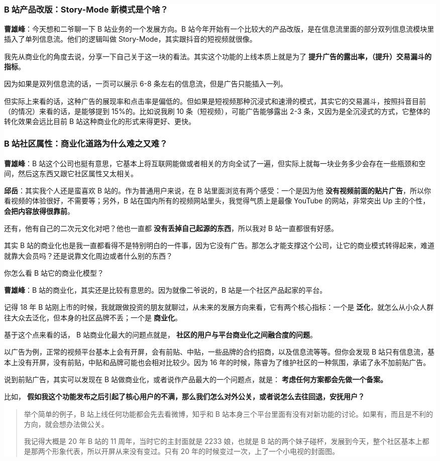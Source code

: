 ### **B 站产品改版：Story-Mode 新模式是个啥？**

**曹雄峰**：今天想和二爷聊一下 B 站业务的一个发展方向。B 站今年开始有一个比较大的产品改版，是在信息流里面的部分双列信息流模块里插入了单列信息流。他们的逻辑叫做 Story-Mode，其实跟抖音的短视频就很像。

我先从商业化的角度去说，分享一下自己关于这一块的看法。其实这个功能的上线本质上就是为了 **提升广告的露出率，（提升）交易漏斗的指标**。

因为如果是双列信息流的话，一页可以展示 6-8 条左右的信息流，但是广告只能插入一列。

但实际上来看的话，这种广告的展现率和点击率是偏低的。但如果是短视频那种沉浸式和速滑的模式，其实它的交易漏斗，按照抖音目前（的情况）来看的话，是能够提到 15%的。比如说我刷 10 条（短视频），可能广告能够露出 2-3 条，又因为是全沉浸式的方式，它整体的转化效果会远比目前 B 站这种商业化的形式来得更好、更快。

### B 站社区属性：商业化道路为什么难之又难？

**曹雄峰**：B 站这个公司也挺有意思，它基本上将互联网能做或者相关的方向全试了一遍，但实际上就每一块业务多少会存在一些瓶颈和空间，然后这东西又跟它社区属性又太相关。

**邱岳**：其实我个人还是蛮喜欢 B 站的。作为普通用户来说，在 B 站里面浏览有两个感受：一个是因为他 **没有视频前面的贴片广告**，所以你看视频的体验很好，不需要等；另外，B 站在国内所有的视频网站里头，我觉得气质上是最像 YouTube 的网站，非常突出 Up 主的个性， **会把内容放得很靠前**。

还有，他有自己的二次元文化对吧？他也一直都 **没有丢掉自己起源的东西**，所以我对 B 站一直都很有好感。

其实 B 站的商业化也是我一直都看得不是特别明白的一件事，因为它没有广告。那怎么才能支撑这个公司，让它的商业模式转得起来，难道就靠大会员吗？还是说靠文化周边或者什么别的东西？

你怎么看 B 站它的商业化模型？

**曹雄峰**：B 站的商业化，其实还是比较有意思的。因为就像二爷说的，B 站是一个社区产品起家的平台。

记得 18 年 B 站刚上市的时候，我就跟做投资的朋友就聊过，从未来的发展方向来看，它有两个核心指标：一个是 **泛化**，就怎么从小众人群往大众去泛化，但本身的社区品牌不丢；一个是 **商业化**。

基于这个点来看的话， B 站商业化最大的问题点就是， **社区的用户与平台商业化之间融合度的问题**。

以广告为例，正常的视频平台基本上会有开屏，会有前贴、中贴，一些品牌的合约招商，以及信息流等等。但你会发现 B 站只有信息流，基本上没有开屏，没有前贴，中贴和品牌可能也会相对比较少。因为 16 年的时候，陈睿为了维护社区的一种氛围，承诺了永不加前贴广告。

说到前贴广告，其实可以发现在 B 站做商业化，或者说作产品最大的一个问题点，就是： **考虑任何方案都会先做一个备案。**

比如， **假如我这个功能发布之后引起了核心用户的不满，那么我们怎么对外公关，或者说怎么去往回退，安抚用户？**

> 举个简单的例子，B 站上线任何功能都会先去看微博，知乎和 B 站本身三个平台里面有没有对新功能的讨论。如果有，而且是不利的方向，就会想办法做公关。
>
> 我记得大概是 20 年 B 站的 11 周年，当时它的主封面就是 2233 娘，也就是 B 站的两个妹子碰杯，发展到今天，整个社区基本上都是那两个形象代表，所以开屏从来没有变过。只有 20 年的时候变过一次，上了一个小电视的封面图。
>